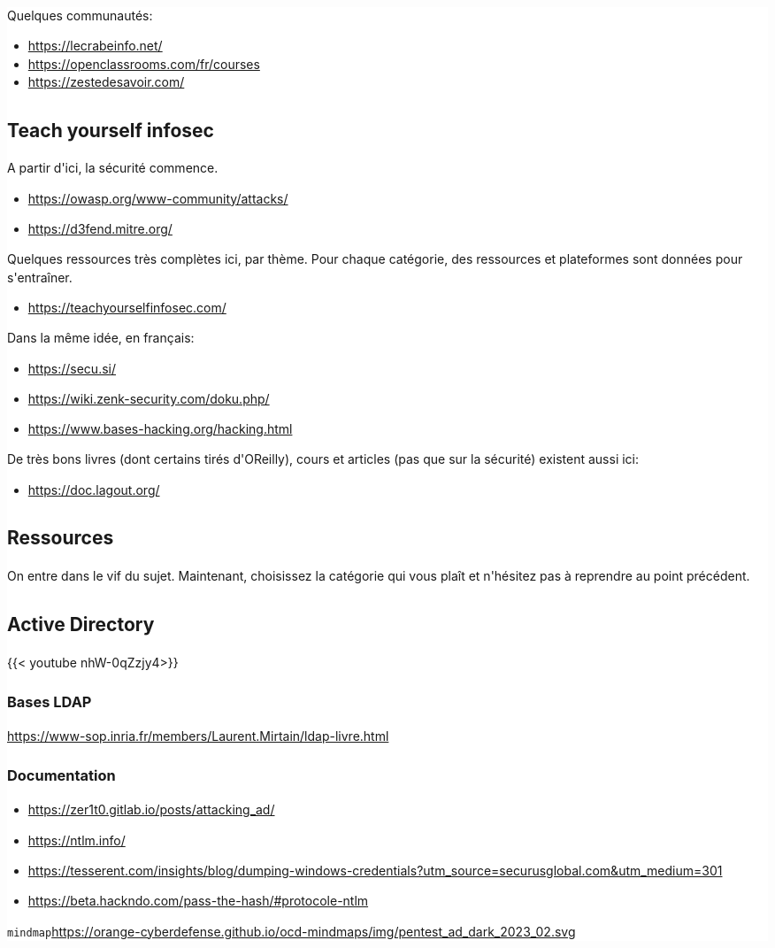 Quelques communautés:

- https://lecrabeinfo.net/ 
- https://openclassrooms.com/fr/courses
- https://zestedesavoir.com/

## Teach yourself infosec

A partir d'ici, la sécurité commence.

- https://owasp.org/www-community/attacks/

- https://d3fend.mitre.org/

Quelques ressources très complètes ici, par thème.
Pour chaque catégorie, des ressources et plateformes sont données pour s'entraîner.

- https://teachyourselfinfosec.com/

Dans la même idée, en français:

- https://secu.si/

- https://wiki.zenk-security.com/doku.php/

- https://www.bases-hacking.org/hacking.html

De très bons livres (dont certains tirés d'OReilly), cours et articles (pas que sur la sécurité) existent aussi ici:

- https://doc.lagout.org/


## Ressources 

On entre dans le vif du sujet. Maintenant, choisissez la catégorie qui vous plaît et n'hésitez pas à reprendre au point précédent.

## Active Directory

{{< youtube nhW-0qZzjy4>}}

### Bases LDAP

https://www-sop.inria.fr/members/Laurent.Mirtain/ldap-livre.html

### Documentation

- https://zer1t0.gitlab.io/posts/attacking_ad/

- https://ntlm.info/

- https://tesserent.com/insights/blog/dumping-windows-credentials?utm_source=securusglobal.com&utm_medium=301

- https://beta.hackndo.com/pass-the-hash/#protocole-ntlm

`mindmap`https://orange-cyberdefense.github.io/ocd-mindmaps/img/pentest_ad_dark_2023_02.svg

